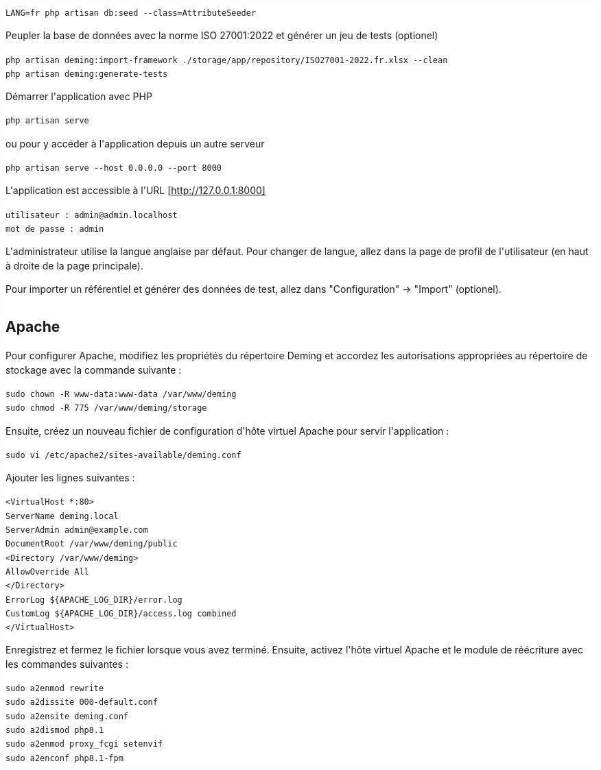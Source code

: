     LANG=fr php artisan db:seed --class=AttributeSeeder

Peupler la base de données avec la norme ISO 27001:2022 et générer un jeu de tests (optionel)

    php artisan deming:import-framework ./storage/app/repository/ISO27001-2022.fr.xlsx --clean
    php artisan deming:generate-tests

Démarrer l'application avec PHP

    php artisan serve

ou pour y accéder à l'application depuis un autre serveur

    php artisan serve --host 0.0.0.0 --port 8000

L'application est accessible à l'URL [http://127.0.0.1:8000]

    utilisateur : admin@admin.localhost
    mot de passe : admin

L'administrateur utilise la langue anglaise par défaut. Pour changer de langue, allez dans la page de profil de l'utilisateur
(en haut à droite de la page principale).

Pour importer un référentiel et générer des données de test, allez dans "Configuration" -> "Import" (optionel).

## Apache

Pour configurer Apache, modifiez les propriétés du répertoire Deming et accordez les autorisations appropriées au répertoire de stockage avec la commande suivante :

    sudo chown -R www-data:www-data /var/www/deming
    sudo chmod -R 775 /var/www/deming/storage

Ensuite, créez un nouveau fichier de configuration d'hôte virtuel Apache pour servir l'application :

    sudo vi /etc/apache2/sites-available/deming.conf

Ajouter les lignes suivantes :

    <VirtualHost *:80>
    ServerName deming.local
    ServerAdmin admin@example.com
    DocumentRoot /var/www/deming/public
    <Directory /var/www/deming>
    AllowOverride All
    </Directory>
    ErrorLog ${APACHE_LOG_DIR}/error.log
    CustomLog ${APACHE_LOG_DIR}/access.log combined
    </VirtualHost>

Enregistrez et fermez le fichier lorsque vous avez terminé. Ensuite, activez l'hôte virtuel Apache et le module de réécriture avec les commandes suivantes :

    sudo a2enmod rewrite
    sudo a2dissite 000-default.conf
    sudo a2ensite deming.conf
    sudo a2dismod php8.1
    sudo a2enmod proxy_fcgi setenvif
    sudo a2enconf php8.1-fpm
